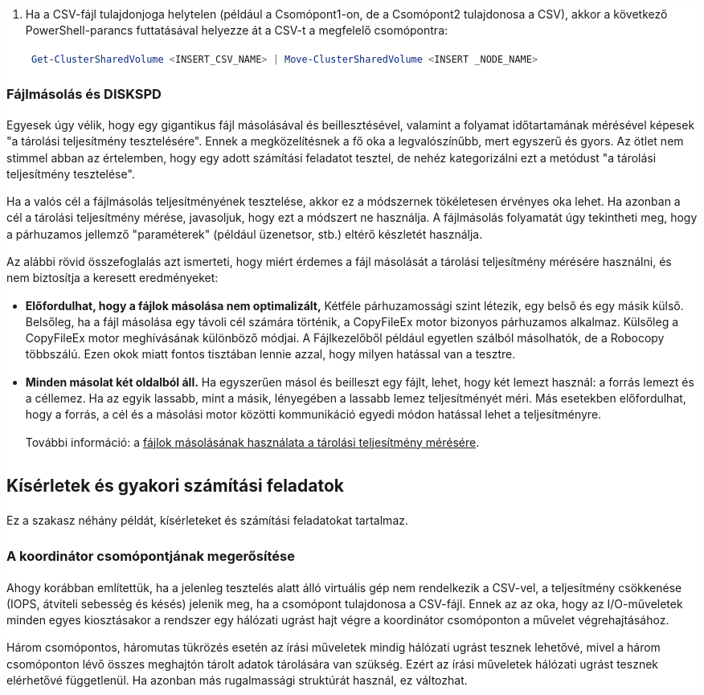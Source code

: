 1. Ha a CSV-fájl tulajdonjoga helytelen (például a Csomópont1-on, de a Csomópont2 tulajdonosa a CSV), akkor a következő PowerShell-parancs futtatásával helyezze át a CSV-t a megfelelő csomópontra:

    ```powershell
     Get-ClusterSharedVolume <INSERT_CSV_NAME> | Move-ClusterSharedVolume <INSERT _NODE_NAME>
    ```
### <a name="file-copy-vs-diskspd"></a>Fájlmásolás és DISKSPD
Egyesek úgy vélik, hogy egy gigantikus fájl másolásával és beillesztésével, valamint a folyamat időtartamának mérésével képesek "a tárolási teljesítmény tesztelésére". Ennek a megközelítésnek a fő oka a legvalószínűbb, mert egyszerű és gyors. Az ötlet nem stimmel abban az értelemben, hogy egy adott számítási feladatot tesztel, de nehéz kategorizálni ezt a metódust "a tárolási teljesítmény tesztelése".

Ha a valós cél a fájlmásolás teljesítményének tesztelése, akkor ez a módszernek tökéletesen érvényes oka lehet. Ha azonban a cél a tárolási teljesítmény mérése, javasoljuk, hogy ezt a módszert ne használja. A fájlmásolás folyamatát úgy tekintheti meg, hogy a párhuzamos jellemző "paraméterek" (például üzenetsor, stb.) eltérő készletét használja.

Az alábbi rövid összefoglalás azt ismerteti, hogy miért érdemes a fájl másolását a tárolási teljesítmény mérésére használni, és nem biztosítja a keresett eredményeket:
- **Előfordulhat, hogy a fájlok másolása nem optimalizált,** Kétféle párhuzamossági szint létezik, egy belső és egy másik külső. Belsőleg, ha a fájl másolása egy távoli cél számára történik, a CopyFileEx motor bizonyos párhuzamos alkalmaz. Külsőleg a CopyFileEx motor meghívásának különböző módjai. A Fájlkezelőből például egyetlen szálból másolhatók, de a Robocopy többszálú. Ezen okok miatt fontos tisztában lennie azzal, hogy milyen hatással van a tesztre.
- **Minden másolat két oldalból áll.** Ha egyszerűen másol és beilleszt egy fájlt, lehet, hogy két lemezt használ: a forrás lemezt és a céllemez. Ha az egyik lassabb, mint a másik, lényegében a lassabb lemez teljesítményét méri. Más esetekben előfordulhat, hogy a forrás, a cél és a másolási motor közötti kommunikáció egyedi módon hatással lehet a teljesítményre.
    
    További információ: a [fájlok másolásának használata a tárolási teljesítmény mérésére](https://docs.microsoft.com/archive/blogs/josebda/using-file-copy-to-measure-storage-performance-why-its-not-a-good-idea-and-what-you-should-do-instead?ranMID=24542&ranEAID=je6NUbpObpQ&ranSiteID=je6NUbpObpQ-OaAFQvelcuupBvT5Qlis7Q&epi=je6NUbpObpQ-OaAFQvelcuupBvT5Qlis7Q&irgwc=1&OCID=AID2000142_aff_7593_1243925&tduid=%28ir__rcvu3tufjwkftzjukk0sohzizm2xiezdpnxvqy9i00%29%287593%29%281243925%29%28je6NUbpObpQ-OaAFQvelcuupBvT5Qlis7Q%29%28%29&irclickid=_rcvu3tufjwkftzjukk0sohzizm2xiezdpnxvqy9i00).

## <a name="experiments-and-common-workloads"></a>Kísérletek és gyakori számítási feladatok
Ez a szakasz néhány példát, kísérleteket és számítási feladatokat tartalmaz.

### <a name="confirming-the-coordinator-node"></a>A koordinátor csomópontjának megerősítése
Ahogy korábban említettük, ha a jelenleg tesztelés alatt álló virtuális gép nem rendelkezik a CSV-vel, a teljesítmény csökkenése (IOPS, átviteli sebesség és késés) jelenik meg, ha a csomópont tulajdonosa a CSV-fájl. Ennek az az oka, hogy az I/O-műveletek minden egyes kiosztásakor a rendszer egy hálózati ugrást hajt végre a koordinátor csomóponton a művelet végrehajtásához.

Három csomópontos, háromutas tükrözés esetén az írási műveletek mindig hálózati ugrást tesznek lehetővé, mivel a három csomóponton lévő összes meghajtón tárolt adatok tárolására van szükség. Ezért az írási műveletek hálózati ugrást tesznek elérhetővé függetlenül. Ha azonban más rugalmassági struktúrát használ, ez változhat.
